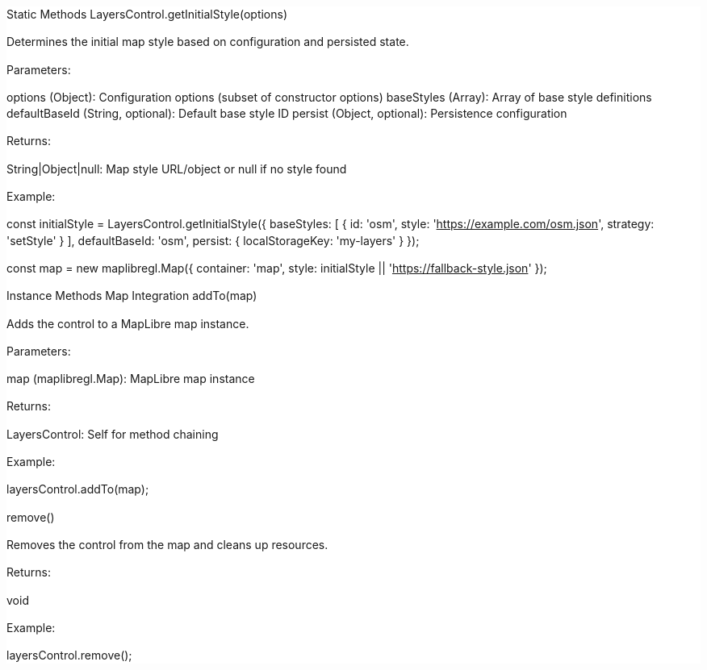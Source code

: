 Static Methods
LayersControl.getInitialStyle(options)

Determines the initial map style based on configuration and persisted state.

Parameters:

options (Object): Configuration options (subset of constructor options)
baseStyles (Array): Array of base style definitions
defaultBaseId (String, optional): Default base style ID
persist (Object, optional): Persistence configuration

Returns:

String|Object|null: Map style URL/object or null if no style found

Example:

const initialStyle = LayersControl.getInitialStyle({
    baseStyles: [
        { id: 'osm', style: 'https://example.com/osm.json', strategy: 'setStyle' }
    ],
    defaultBaseId: 'osm',
    persist: { localStorageKey: 'my-layers' }
});

const map = new maplibregl.Map({
    container: 'map',
    style: initialStyle || 'https://fallback-style.json'
});

Instance Methods
Map Integration
addTo(map)

Adds the control to a MapLibre map instance.

Parameters:

map (maplibregl.Map): MapLibre map instance

Returns:

LayersControl: Self for method chaining

Example:

layersControl.addTo(map);

remove()

Removes the control from the map and cleans up resources.

Returns:

void

Example:

layersControl.remove();
